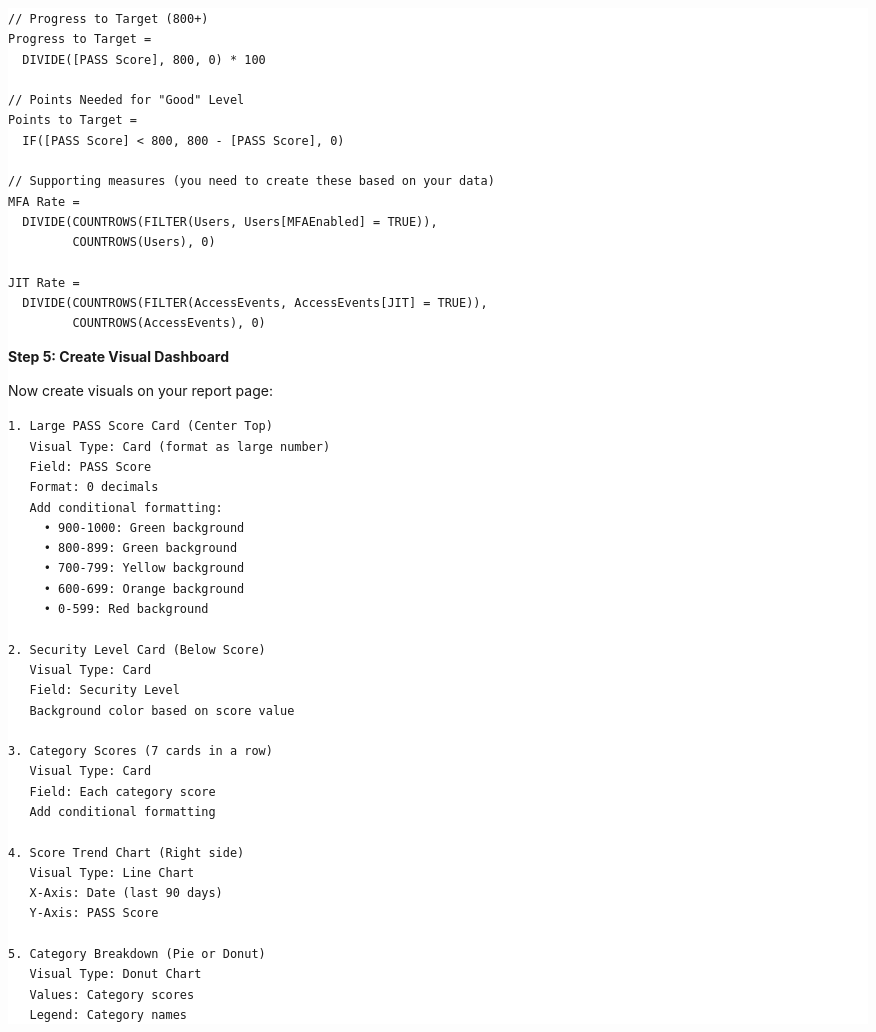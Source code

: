 ```dax
// Progress to Target (800+)
Progress to Target = 
  DIVIDE([PASS Score], 800, 0) * 100

// Points Needed for "Good" Level
Points to Target = 
  IF([PASS Score] < 800, 800 - [PASS Score], 0)

// Supporting measures (you need to create these based on your data)
MFA Rate = 
  DIVIDE(COUNTROWS(FILTER(Users, Users[MFAEnabled] = TRUE)), 
         COUNTROWS(Users), 0)

JIT Rate = 
  DIVIDE(COUNTROWS(FILTER(AccessEvents, AccessEvents[JIT] = TRUE)), 
         COUNTROWS(AccessEvents), 0)
```

**Step 5: Create Visual Dashboard**

Now create visuals on your report page:

```
1. Large PASS Score Card (Center Top)
   Visual Type: Card (format as large number)
   Field: PASS Score
   Format: 0 decimals
   Add conditional formatting:
     • 900-1000: Green background
     • 800-899: Green background
     • 700-799: Yellow background
     • 600-699: Orange background
     • 0-599: Red background

2. Security Level Card (Below Score)
   Visual Type: Card
   Field: Security Level
   Background color based on score value

3. Category Scores (7 cards in a row)
   Visual Type: Card
   Field: Each category score
   Add conditional formatting
   
4. Score Trend Chart (Right side)
   Visual Type: Line Chart
   X-Axis: Date (last 90 days)
   Y-Axis: PASS Score
   
5. Category Breakdown (Pie or Donut)
   Visual Type: Donut Chart
   Values: Category scores
   Legend: Category names
```
